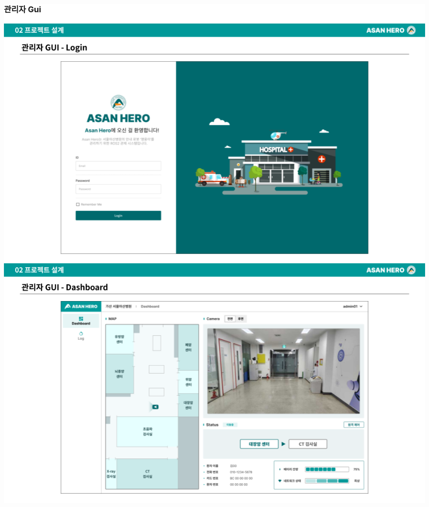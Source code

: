 ### 관리자 Gui
![관리자 Gui 로그인 화면](https://github.com/addinedu-ros-9th/ros-repo-4/blob/dev/readme_image/%EA%B4%80%EB%A6%AC%EC%9E%90Gui%20%EB%A1%9C%EA%B7%B8%EC%9D%B8.png?raw=true)
![관리자 Gui 대쉬보드 화면](https://github.com/addinedu-ros-9th/ros-repo-4/blob/dev/readme_image/%EA%B4%80%EB%A6%AC%EC%9E%90Gui%20%EB%8C%80%EC%89%AC%EB%B3%B4%EB%93%9C.png?raw=true)